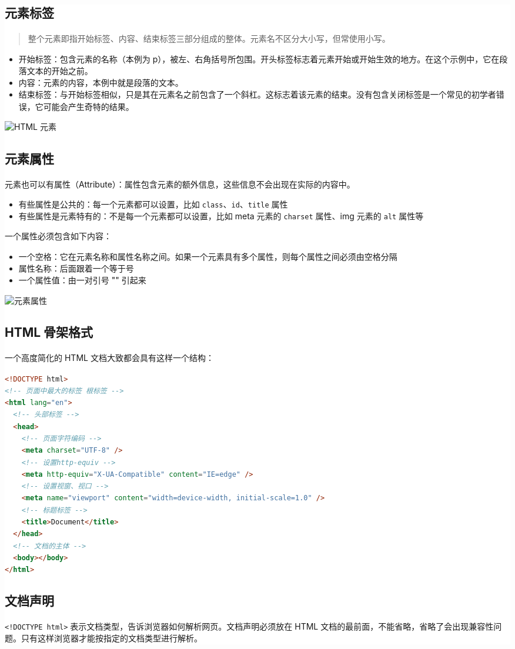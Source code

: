 ## 元素标签

> 整个元素即指开始标签、内容、结束标签三部分组成的整体。元素名不区分大小写，但常使用小写。

- 开始标签：包含元素的名称（本例为 p），被左、右角括号所包围。开头标签标志着元素开始或开始生效的地方。在这个示例中，它在段落文本的开始之前。
- 内容：元素的内容，本例中就是段落的文本。
- 结束标签：与开始标签相似，只是其在元素名之前包含了一个斜杠。这标志着该元素的结束。没有包含关闭标签是一个常见的初学者错误，它可能会产生奇特的结果。

![HTML 元素](https://developer.mozilla.org/zh-CN/docs/Learn/HTML/Introduction_to_HTML/Getting_started/grumpy-cat-small.png)

## 元素属性

元素也可以有属性（Attribute）：属性包含元素的额外信息，这些信息不会出现在实际的内容中。

- 有些属性是公共的：每一个元素都可以设置，比如 `class`、`id`、`title` 属性
- 有些属性是元素特有的：不是每一个元素都可以设置，比如 meta 元素的 `charset` 属性、img 元素的 `alt` 属性等

一个属性必须包含如下内容：

- 一个空格：它在元素名称和属性名称之间。如果一个元素具有多个属性，则每个属性之间必须由空格分隔
- 属性名称：后面跟着一个等于号
- 一个属性值：由一对引号 "" 引起来

![元素属性](https://developer.mozilla.org/zh-CN/docs/Learn/HTML/Introduction_to_HTML/Getting_started/grumpy-cat-attribute-small.png)

## HTML 骨架格式

一个高度简化的 HTML 文档大致都会具有这样一个结构：

```html
<!DOCTYPE html>
<!-- 页面中最大的标签 根标签 -->
<html lang="en">
  <!-- 头部标签 -->
  <head>
    <!-- 页面字符编码 -->
    <meta charset="UTF-8" />
    <!-- 设置http-equiv -->
    <meta http-equiv="X-UA-Compatible" content="IE=edge" />
    <!-- 设置视窗、视口 -->
    <meta name="viewport" content="width=device-width, initial-scale=1.0" />
    <!-- 标题标签 -->
    <title>Document</title>
  </head>
  <!-- 文档的主体 -->
  <body></body>
</html>
```

## 文档声明

`<!DOCTYPE html>` 表示文档类型，告诉浏览器如何解析网页。文档声明必须放在 HTML 文档的最前面，不能省略，省略了会出现兼容性问题。只有这样浏览器才能按指定的文档类型进行解析。
